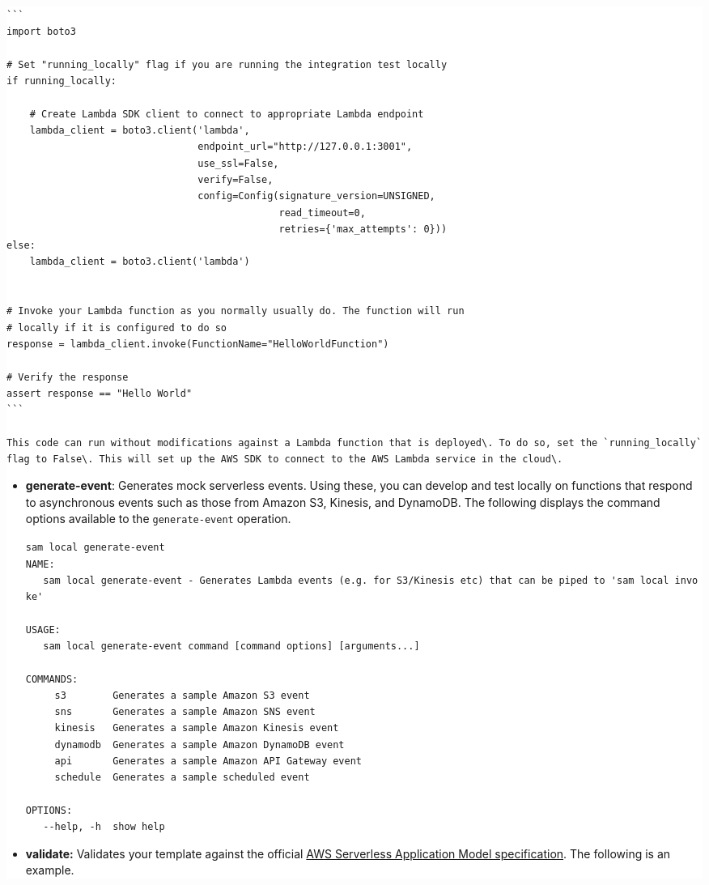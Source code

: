     ```
    import boto3
    
    # Set "running_locally" flag if you are running the integration test locally
    if running_locally:
    
        # Create Lambda SDK client to connect to appropriate Lambda endpoint
        lambda_client = boto3.client('lambda',
                                     endpoint_url="http://127.0.0.1:3001",
                                     use_ssl=False,
                                     verify=False,
                                     config=Config(signature_version=UNSIGNED,
                                                   read_timeout=0,
                                                   retries={'max_attempts': 0}))
    else:
        lambda_client = boto3.client('lambda')
    
    
    # Invoke your Lambda function as you normally usually do. The function will run
    # locally if it is configured to do so
    response = lambda_client.invoke(FunctionName="HelloWorldFunction")
    
    # Verify the response
    assert response == "Hello World"
    ```

    This code can run without modifications against a Lambda function that is deployed\. To do so, set the `running_locally` flag to False\. This will set up the AWS SDK to connect to the AWS Lambda service in the cloud\.
+ **generate\-event**: Generates mock serverless events\. Using these, you can develop and test locally on functions that respond to asynchronous events such as those from Amazon S3, Kinesis, and DynamoDB\. The following displays the command options available to the `generate-event` operation\.

  ```
  sam local generate-event
  NAME:
     sam local generate-event - Generates Lambda events (e.g. for S3/Kinesis etc) that can be piped to 'sam local invoke'
  
  USAGE:
     sam local generate-event command [command options] [arguments...]
  
  COMMANDS:
       s3        Generates a sample Amazon S3 event
       sns       Generates a sample Amazon SNS event
       kinesis   Generates a sample Amazon Kinesis event
       dynamodb  Generates a sample Amazon DynamoDB event
       api       Generates a sample Amazon API Gateway event
       schedule  Generates a sample scheduled event
  
  OPTIONS:
     --help, -h  show help
  ```
+ **validate:** Validates your template against the official [AWS Serverless Application Model specification](https://github.com/awslabs/serverless-application-model/blob/master/versions/2016-10-31.md)\. The following is an example\. 
